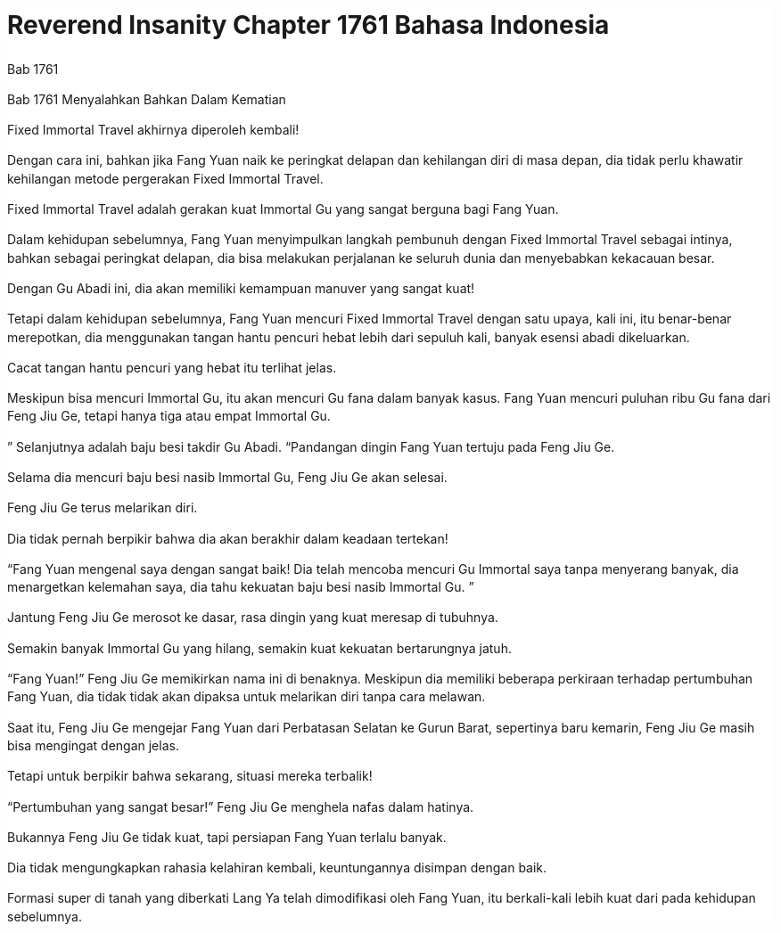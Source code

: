 # Reverend Insanity Chapter 1761 Bahasa Indonesia

Bab 1761

Bab 1761 Menyalahkan Bahkan Dalam Kematian

Fixed Immortal Travel akhirnya diperoleh kembali!

Dengan cara ini, bahkan jika Fang Yuan naik ke peringkat delapan dan kehilangan diri di masa depan, dia tidak perlu khawatir kehilangan metode pergerakan Fixed Immortal Travel.

Fixed Immortal Travel adalah gerakan kuat Immortal Gu yang sangat berguna bagi Fang Yuan.

Dalam kehidupan sebelumnya, Fang Yuan menyimpulkan langkah pembunuh dengan Fixed Immortal Travel sebagai intinya, bahkan sebagai peringkat delapan, dia bisa melakukan perjalanan ke seluruh dunia dan menyebabkan kekacauan besar.

Dengan Gu Abadi ini, dia akan memiliki kemampuan manuver yang sangat kuat!

Tetapi dalam kehidupan sebelumnya, Fang Yuan mencuri Fixed Immortal Travel dengan satu upaya, kali ini, itu benar-benar merepotkan, dia menggunakan tangan hantu pencuri hebat lebih dari sepuluh kali, banyak esensi abadi dikeluarkan.

Cacat tangan hantu pencuri yang hebat itu terlihat jelas.

Meskipun bisa mencuri Immortal Gu, itu akan mencuri Gu fana dalam banyak kasus. Fang Yuan mencuri puluhan ribu Gu fana dari Feng Jiu Ge, tetapi hanya tiga atau empat Immortal Gu.

” Selanjutnya adalah baju besi takdir Gu Abadi. “Pandangan dingin Fang Yuan tertuju pada Feng Jiu Ge.

Selama dia mencuri baju besi nasib Immortal Gu, Feng Jiu Ge akan selesai.

Feng Jiu Ge terus melarikan diri.

Dia tidak pernah berpikir bahwa dia akan berakhir dalam keadaan tertekan!

“Fang Yuan mengenal saya dengan sangat baik! Dia telah mencoba mencuri Gu Immortal saya tanpa menyerang banyak, dia menargetkan kelemahan saya, dia tahu kekuatan baju besi nasib Immortal Gu. ”

Jantung Feng Jiu Ge merosot ke dasar, rasa dingin yang kuat meresap di tubuhnya.

Semakin banyak Immortal Gu yang hilang, semakin kuat kekuatan bertarungnya jatuh.

“Fang Yuan!” Feng Jiu Ge memikirkan nama ini di benaknya. Meskipun dia memiliki beberapa perkiraan terhadap pertumbuhan Fang Yuan, dia tidak tidak akan dipaksa untuk melarikan diri tanpa cara melawan.

Saat itu, Feng Jiu Ge mengejar Fang Yuan dari Perbatasan Selatan ke Gurun Barat, sepertinya baru kemarin, Feng Jiu Ge masih bisa mengingat dengan jelas.

Tetapi untuk berpikir bahwa sekarang, situasi mereka terbalik!

“Pertumbuhan yang sangat besar!” Feng Jiu Ge menghela nafas dalam hatinya.

Bukannya Feng Jiu Ge tidak kuat, tapi persiapan Fang Yuan terlalu banyak.

Dia tidak mengungkapkan rahasia kelahiran kembali, keuntungannya disimpan dengan baik.

Formasi super di tanah yang diberkati Lang Ya telah dimodifikasi oleh Fang Yuan, itu berkali-kali lebih kuat dari pada kehidupan sebelumnya.
